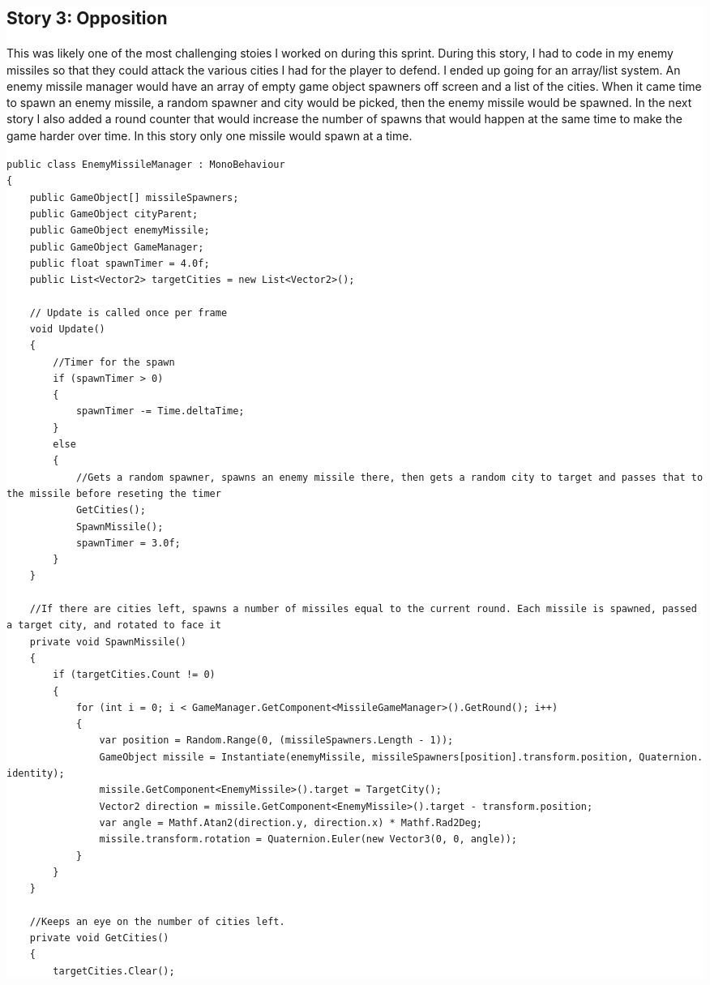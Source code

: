 ## Story 3: Opposition
This was likely one of the most challenging stoies I worked on during this sprint.
During this story, I had to code in my enemy missiles so that they could attack the various cities I had for the player to defend.
I ended up going for an array/list system. An enemy missile manager would have an array of empty game object spawners off screen and a list of the cities.
When it came time to spawn an enemy missile, a random spawner and city would be picked, then the enemy missile would be spawned.
In the next story I also added a round counter that would increase the number of spawns that would happen at the same time to make the game harder over time. In this story only one missile would spawn at a time.
```
public class EnemyMissileManager : MonoBehaviour
{
    public GameObject[] missileSpawners;
    public GameObject cityParent;
    public GameObject enemyMissile;
    public GameObject GameManager;
    public float spawnTimer = 4.0f;
    public List<Vector2> targetCities = new List<Vector2>();

    // Update is called once per frame
    void Update()
    {
        //Timer for the spawn
        if (spawnTimer > 0)
        {
            spawnTimer -= Time.deltaTime;
        }
        else
        {
            //Gets a random spawner, spawns an enemy missile there, then gets a random city to target and passes that to the missile before reseting the timer
            GetCities();
            SpawnMissile();
            spawnTimer = 3.0f;
        }
    }

    //If there are cities left, spawns a number of missiles equal to the current round. Each missile is spawned, passed a target city, and rotated to face it
    private void SpawnMissile()
    {
        if (targetCities.Count != 0)
        {
            for (int i = 0; i < GameManager.GetComponent<MissileGameManager>().GetRound(); i++)
            {
                var position = Random.Range(0, (missileSpawners.Length - 1));
                GameObject missile = Instantiate(enemyMissile, missileSpawners[position].transform.position, Quaternion.identity);
                missile.GetComponent<EnemyMissile>().target = TargetCity();
                Vector2 direction = missile.GetComponent<EnemyMissile>().target - transform.position;
                var angle = Mathf.Atan2(direction.y, direction.x) * Mathf.Rad2Deg;
                missile.transform.rotation = Quaternion.Euler(new Vector3(0, 0, angle));
            }
        }
    }

    //Keeps an eye on the number of cities left.
    private void GetCities()
    {
        targetCities.Clear();
```